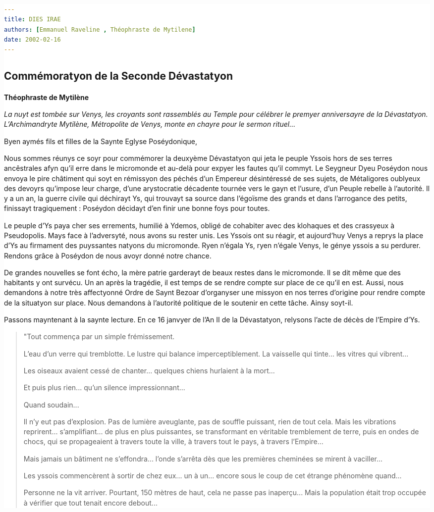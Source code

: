 ```yaml
---
title: DIES IRAE
authors: [Emmanuel Raveline , Théophraste de Mytilene]
date: 2002-02-16
---
```


## Commémoratyon de la Seconde Dévastatyon

**Théophraste de Mytilène**

_La nuyt est tombée sur Venys, les croyants sont rassemblés au Temple pour célébrer le premyer anniversayre de la Dévastatyon. L’Archimandryte Mytilène, Métropolite de Venys, monte en chayre pour le sermon rituel..._

Byen aymés fils et filles de la Saynte Eglyse Poséydonique,

Nous sommes réunys ce soyr pour commémorer la deuxyème Dévastatyon qui jeta le peuple Yssois hors de ses terres ancêstrales afyn qu’il erre dans le micromonde et au-delà pour expyer les fautes qu’il commyt. Le Seygneur Dyeu Poséydon nous envoya le pire châtiment qui soyt en rémissyon des péchés d’un Empereur désintéressé de ses sujets, de Métaligores oublyeux des devoyrs qu’impose leur charge, d’une arystocratie décadente tournée vers le gayn et l’usure, d’un Peuple rebelle à l’autorité. Il y a un an, la guerre civile qui déchirayt Ys, qui trouvayt sa source dans l’égoïsme des grands et dans l’arrogance des petits, finissayt tragiquement : Poséydon décidayt d’en finir une bonne foys pour toutes.

Le peuple d’Ys paya cher ses errements, humilié à Ydemos, obligé de cohabiter avec des klohaques et des crassyeux à Pseudopolis. Mays face à l’adversyté, nous avons su rester unis. Les Yssois ont su réagir, et aujourd’huy Venys a reprys la place d’Ys au firmament des puyssantes natyons du micromonde. Ryen n’égala Ys, ryen n’égale Venys, le génye yssois a su perdurer. Rendons grâce à Poséydon de nous avoyr donné notre chance.

De grandes nouvelles se font écho, la mère patrie garderayt de beaux restes dans le micromonde. Il se dit même que des habitants y ont survécu. Un an après la tragédie, il est temps de se rendre compte sur place de ce qu’il en est. Aussi, nous demandons à notre très affectyonné Ordre de Saynt Bezoar d’organyser une missyon en nos terres d’origine pour rendre compte de la situatyon sur place. Nous demandons à l’autorité politique de le soutenir en cette tâche. Ainsy soyt-il.

Passons mayntenant à la saynte lecture. En ce 16 janvyer de l’An II de la Dévastatyon, relysons l’acte de décès de l’Empire d’Ys.

> "Tout commença par un simple frémissement.
>
> L’eau d’un verre qui tremblotte. Le lustre qui balance imperceptiblement. La vaisselle qui tinte... les vitres qui vibrent...
>
> Les oiseaux avaient cessé de chanter... quelques chiens hurlaient à la mort...
>
> Et puis plus rien... qu’un silence impressionnant...
>
>Quand soudain...
>
>Il n’y eut pas d’explosion. Pas de lumière aveuglante, pas de souffle puissant, rien de tout cela. Mais les vibrations reprirent... s’amplifiant... de plus en plus puissantes, se transformant en véritable tremblement de terre, puis en ondes de chocs, qui se propageaient à travers toute la ville, à travers tout le pays, à travers l’Empire...
>
>Mais jamais un bâtiment ne s’effondra... l’onde s’arrêta dès que les premières cheminées se mirent à vaciller...
>
>Les yssois commencèrent à sortir de chez eux... un à un... encore sous le coup de cet étrange phénomène quand...
>
>Personne ne la vit arriver. Pourtant, 150 mètres de haut, cela ne passe pas inaperçu... Mais la population était trop occupée à vérifier que tout tenait encore debout...